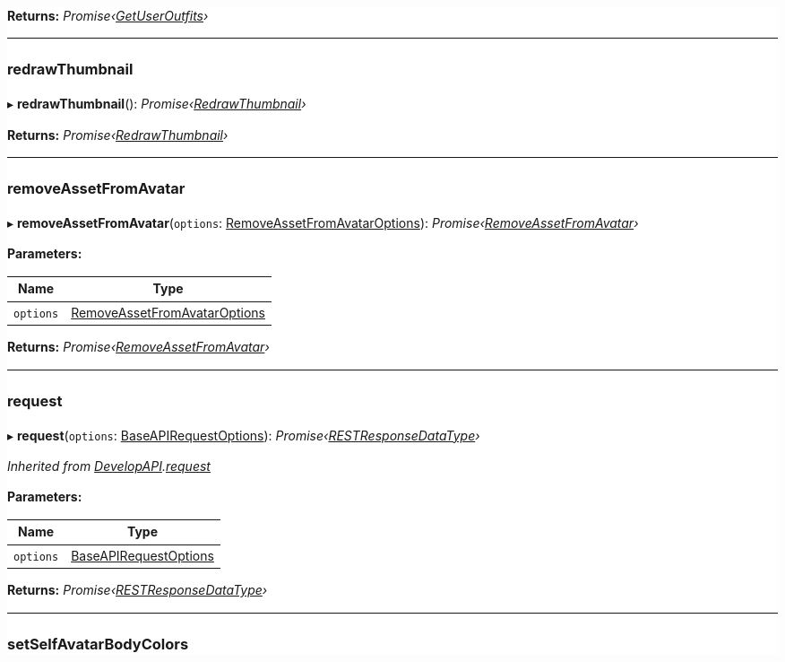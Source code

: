 **Returns:** *Promise‹[GetUserOutfits](../modules/_client_apis_avatarapi_.md#getuseroutfits)›*

___

### <a id="redrawthumbnail" name="redrawthumbnail"></a>  redrawThumbnail

▸ **redrawThumbnail**(): *Promise‹[RedrawThumbnail](../modules/_client_apis_avatarapi_.md#redrawthumbnail)›*

**Returns:** *Promise‹[RedrawThumbnail](../modules/_client_apis_avatarapi_.md#redrawthumbnail)›*

___

### <a id="removeassetfromavatar" name="removeassetfromavatar"></a>  removeAssetFromAvatar

▸ **removeAssetFromAvatar**(`options`: [RemoveAssetFromAvatarOptions](../modules/_client_apis_avatarapi_.md#removeassetfromavataroptions)): *Promise‹[RemoveAssetFromAvatar](../modules/_client_apis_avatarapi_.md#removeassetfromavatar)›*

**Parameters:**

Name | Type |
------ | ------ |
`options` | [RemoveAssetFromAvatarOptions](../modules/_client_apis_avatarapi_.md#removeassetfromavataroptions) |

**Returns:** *Promise‹[RemoveAssetFromAvatar](../modules/_client_apis_avatarapi_.md#removeassetfromavatar)›*

___

### <a id="request" name="request"></a>  request

▸ **request**(`options`: [BaseAPIRequestOptions](../modules/_client_apis_baseapi_.md#baseapirequestoptions)): *Promise‹[RESTResponseDataType](../modules/_interfaces_restinterfaces_.md#restresponsedatatype)›*

*Inherited from [DevelopAPI](_client_apis_developapi_.developapi.md).[request](_client_apis_developapi_.developapi.md#request)*

**Parameters:**

Name | Type |
------ | ------ |
`options` | [BaseAPIRequestOptions](../modules/_client_apis_baseapi_.md#baseapirequestoptions) |

**Returns:** *Promise‹[RESTResponseDataType](../modules/_interfaces_restinterfaces_.md#restresponsedatatype)›*

___

### <a id="setselfavatarbodycolors" name="setselfavatarbodycolors"></a>  setSelfAvatarBodyColors
